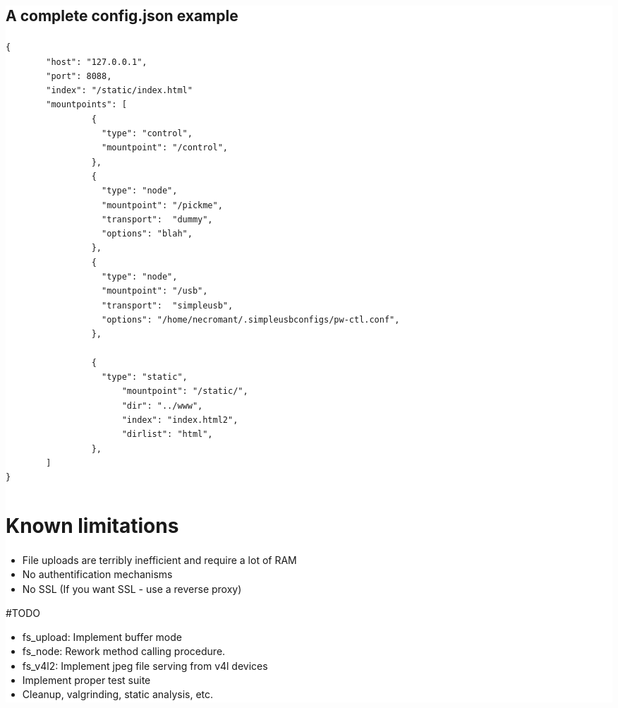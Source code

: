 
## A complete config.json example

```
{
        "host": "127.0.0.1",
        "port": 8088,
        "index": "/static/index.html"
        "mountpoints": [
                 {
                   "type": "control",
                   "mountpoint": "/control",
                 },
                 {
                   "type": "node",
                   "mountpoint": "/pickme",
                   "transport":  "dummy",
                   "options": "blah",
                 },
                 {
                   "type": "node",
                   "mountpoint": "/usb",
                   "transport":  "simpleusb",
                   "options": "/home/necromant/.simpleusbconfigs/pw-ctl.conf",
                 },

                 {
                   "type": "static",
            		   "mountpoint": "/static/",
            		   "dir": "../www",
            		   "index": "index.html2",
            		   "dirlist": "html",
                 },
        ]
}
```

# Known limitations

* File uploads are terribly inefficient and require a lot of RAM
* No authentification mechanisms
* No SSL (If you want SSL - use a reverse proxy)


#TODO
* fs_upload: Implement buffer mode
* fs_node: Rework method calling procedure.  
* fs_v4l2: Implement jpeg file serving from v4l devices
* Implement proper test suite
* Cleanup, valgrinding, static analysis, etc.
